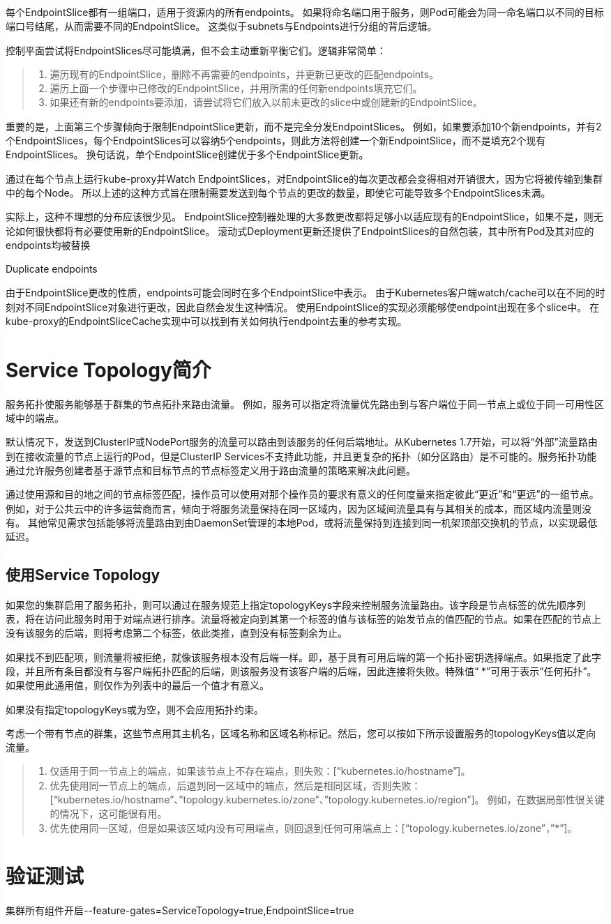 每个EndpointSlice都有一组端口，适用于资源内的所有endpoints。 如果将命名端口用于服务，则Pod可能会为同一命名端口以不同的目标端口号结尾，从而需要不同的EndpointSlice。 这类似于subnets与Endpoints进行分组的背后逻辑。

控制平面尝试将EndpointSlices尽可能填满，但不会主动重新平衡它们。逻辑非常简单：

>1. 遍历现有的EndpointSlice，删除不再需要的endpoints，并更新已更改的匹配endpoints。
>2. 遍历上面一个步骤中已修改的EndpointSlice，并用所需的任何新endpoints填充它们。
>3. 如果还有新的endpoints要添加，请尝试将它们放入以前未更改的slice中或创建新的EndpointSlice。

重要的是，上面第三个步骤倾向于限制EndpointSlice更新，而不是完全分发EndpointSlices。 例如，如果要添加10个新endpoints，并有2个EndpointSlices，每个EndpointSlices可以容纳5个endpoints，则此方法将创建一个新EndpointSlice，而不是填充2个现有EndpointSlices。 换句话说，单个EndpointSlice创建优于多个EndpointSlice更新。

通过在每个节点上运行kube-proxy并Watch EndpointSlices，对EndpointSlice的每次更改都会变得相对开销很大，因为它将被传输到集群中的每个Node。 所以上述的这种方式旨在限制需要发送到每个节点的更改的数量，即使它可能导致多个EndpointSlices未满。

实际上，这种不理想的分布应该很少见。 EndpointSlice控制器处理的大多数更改都将足够小以适应现有的EndpointSlice，如果不是，则无论如何很快都将有必要使用新的EndpointSlice。 滚动式Deployment更新还提供了EndpointSlices的自然包装，其中所有Pod及其对应的endpoints均被替换

Duplicate endpoints

由于EndpointSlice更改的性质，endpoints可能会同时在多个EndpointSlice中表示。 由于Kubernetes客户端watch/cache可以在不同的时刻对不同EndpointSlice对象进行更改，因此自然会发生这种情况。 使用EndpointSlice的实现必须能够使endpoint出现在多个slice中。 在kube-proxy的EndpointSliceCache实现中可以找到有关如何执行endpoint去重的参考实现。

# Service Topology简介

服务拓扑使服务能够基于群集的节点拓扑来路由流量。 例如，服务可以指定将流量优先路由到与客户端位于同一节点上或位于同一可用性区域中的端点。

默认情况下，发送到ClusterIP或NodePort服务的流量可以路由到该服务的任何后端地址。从Kubernetes 1.7开始，可以将“外部”流量路由到在接收流量的节点上运行的Pod，但是ClusterIP Services不支持此功能，并且更复杂的拓扑（如分区路由）是不可能的。服务拓扑功能通过允许服务创建者基于源节点和目标节点的节点标签定义用于路由流量的策略来解决此问题。

通过使用源和目的地之间的节点标签匹配，操作员可以使用对那个操作员的要求有意义的任何度量来指定彼此“更近”和“更远”的一组节点。 例如，对于公共云中的许多运营商而言，倾向于将服务流量保持在同一区域内，因为区域间流量具有与其相关的成本，而区域内流量则没有。 其他常见需求包括能够将流量路由到由DaemonSet管理的本地Pod，或将流量保持到连接到同一机架顶部交换机的节点，以实现最低延迟。

## 使用Service Topology

如果您的集群启用了服务拓扑，则可以通过在服务规范上指定topologyKeys字段来控制服务流量路由。该字段是节点标签的优先顺序列表，将在访问此服务时用于对端点进行排序。流量将被定向到其第一个标签的值与该标签的始发节点的值匹配的节点。如果在匹配的节点上没有该服务的后端，则将考虑第二个标签，依此类推，直到没有标签剩余为止。

如果找不到匹配项，则流量将被拒绝，就像该服务根本没有后端一样。即，基于具有可用后端的第一个拓扑密钥选择端点。如果指定了此字段，并且所有条目都没有与客户端拓扑匹配的后端，则该服务没有该客户端的后端，因此连接将失败。特殊值“ *”可用于表示“任何拓扑”。如果使用此通用值，则仅作为列表中的最后一个值才有意义。

如果没有指定topologyKeys或为空，则不会应用拓扑约束。

考虑一个带有节点的群集，这些节点用其主机名，区域名称和区域名称标记。然后，您可以按如下所示设置服务的topologyKeys值以定向流量。

>1. 仅适用于同一节点上的端点，如果该节点上不存在端点，则失败：[“kubernetes.io/hostname”]。
>2. 优先使用同一节点上的端点，后退到同一区域中的端点，然后是相同区域，否则失败：[“kubernetes.io/hostname”、”topology.kubernetes.io/zone”、”topology.kubernetes.io/region”]。 例如，在数据局部性很关键的情况下，这可能很有用。
>3. 优先使用同一区域，但是如果该区域内没有可用端点，则回退到任何可用端点上：[“topology.kubernetes.io/zone”，”*”]。

# 验证测试

集群所有组件开启--feature-gates=ServiceTopology=true,EndpointSlice=true
